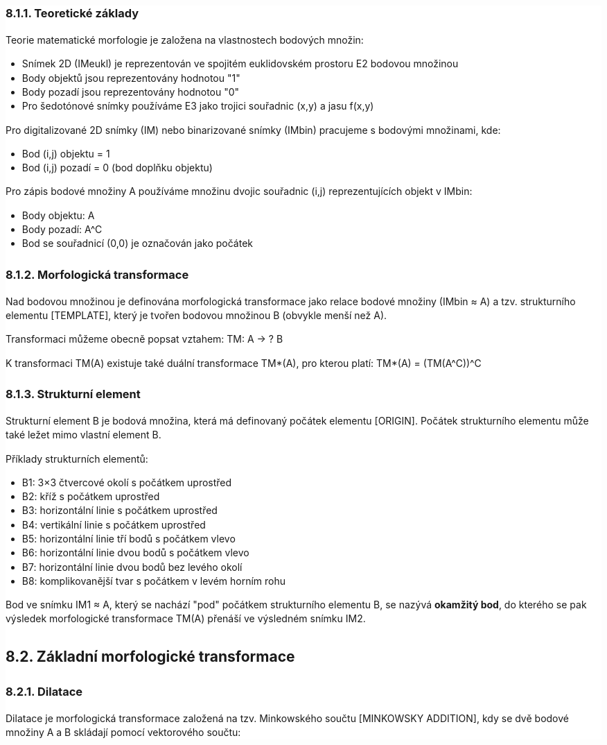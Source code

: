 ### 8.1.1. Teoretické základy

Teorie matematické morfologie je založena na vlastnostech bodových množin:
- Snímek 2D (IMeukl) je reprezentován ve spojitém euklidovském prostoru E2 bodovou množinou
- Body objektů jsou reprezentovány hodnotou "1"
- Body pozadí jsou reprezentovány hodnotou "0"
- Pro šedotónové snímky používáme E3 jako trojici souřadnic (x,y) a jasu f(x,y)

Pro digitalizované 2D snímky (IM) nebo binarizované snímky (IMbin) pracujeme s bodovými množinami, kde:
- Bod (i,j) objektu = 1
- Bod (i,j) pozadí = 0 (bod doplňku objektu)

Pro zápis bodové množiny A používáme množinu dvojic souřadnic (i,j) reprezentujících objekt v IMbin:
- Body objektu: A
- Body pozadí: A^C
- Bod se souřadnicí (0,0) je označován jako počátek

### 8.1.2. Morfologická transformace

Nad bodovou množinou je definována morfologická transformace jako relace bodové množiny (IMbin ≈ A) a tzv. strukturního elementu [TEMPLATE], který je tvořen bodovou množinou B (obvykle menší než A).

Transformaci můžeme obecně popsat vztahem:
TM: A → ? B

K transformaci TM(A) existuje také duální transformace TM*(A), pro kterou platí:
TM*(A) = (TM(A^C))^C

### 8.1.3. Strukturní element

Strukturní element B je bodová množina, která má definovaný počátek elementu [ORIGIN]. Počátek strukturního elementu může také ležet mimo vlastní element B.

Příklady strukturních elementů:
- B1: 3×3 čtvercové okolí s počátkem uprostřed
- B2: kříž s počátkem uprostřed
- B3: horizontální linie s počátkem uprostřed
- B4: vertikální linie s počátkem uprostřed
- B5: horizontální linie tří bodů s počátkem vlevo
- B6: horizontální linie dvou bodů s počátkem vlevo
- B7: horizontální linie dvou bodů bez levého okolí
- B8: komplikovanější tvar s počátkem v levém horním rohu

Bod ve snímku IM1 ≈ A, který se nachází "pod" počátkem strukturního elementu B, se nazývá **okamžitý bod**, do kterého se pak výsledek morfologické transformace TM(A) přenáší ve výsledném snímku IM2.

## 8.2. Základní morfologické transformace

### 8.2.1. Dilatace

Dilatace je morfologická transformace založená na tzv. Minkowského součtu [MINKOWSKY ADDITION], kdy se dvě bodové množiny A a B skládají pomocí vektorového součtu:
